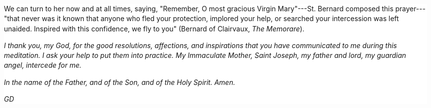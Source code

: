 We can turn to her now and at all times, saying, "Remember, O most gracious Virgin Mary"---St. Bernard composed this prayer---"that never was it known that anyone who fled your protection, implored your help, or searched your intercession was left unaided. Inspired with this confidence, we fly to you" (Bernard of Clairvaux, *The Memorare*).

*I thank you, my God, for the good resolutions, affections, and inspirations that you have communicated to me during this meditation. I ask your help to put them into practice. My Immaculate Mother, Saint Joseph, my father and lord, my guardian angel, intercede for me.*

*In the name of the Father, and of the Son, and of the Holy Spirit. Amen.*

*GD*
